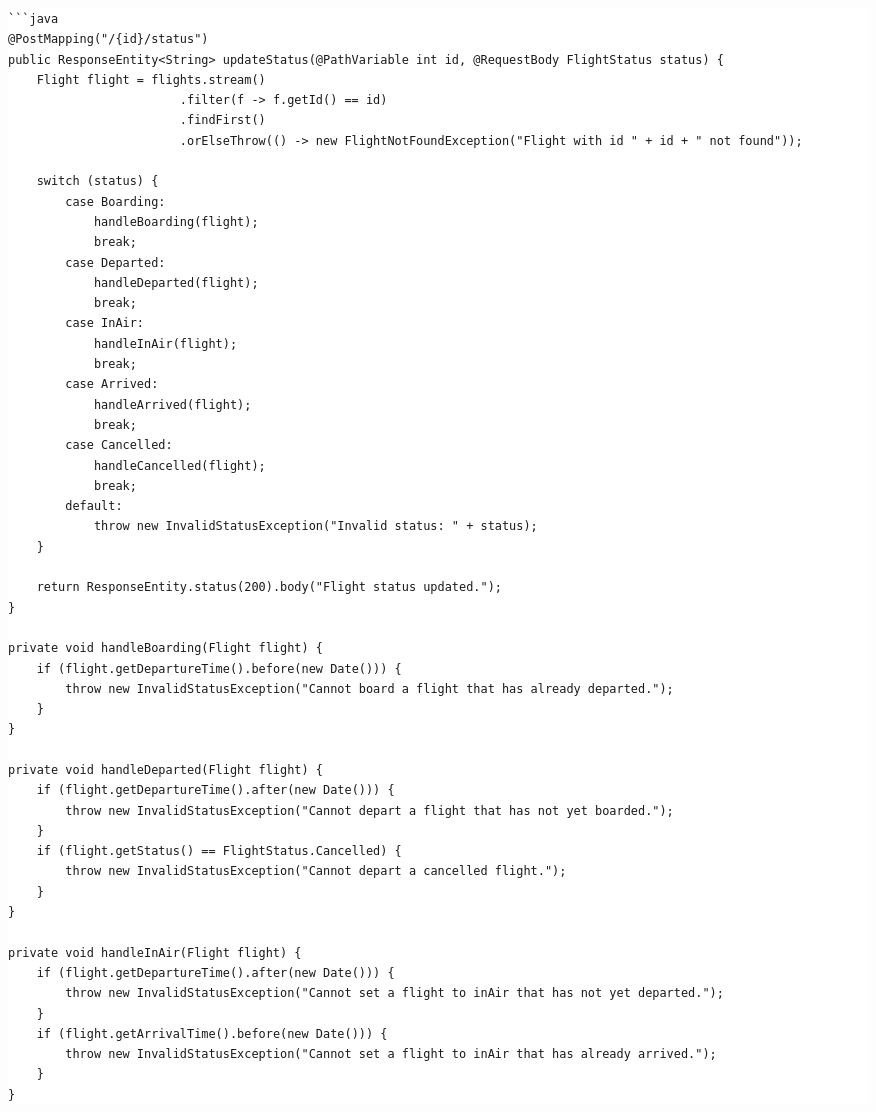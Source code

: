     ```java
    @PostMapping("/{id}/status")
    public ResponseEntity<String> updateStatus(@PathVariable int id, @RequestBody FlightStatus status) {
        Flight flight = flights.stream()
                            .filter(f -> f.getId() == id)
                            .findFirst()
                            .orElseThrow(() -> new FlightNotFoundException("Flight with id " + id + " not found"));

        switch (status) {
            case Boarding:
                handleBoarding(flight);
                break;
            case Departed:
                handleDeparted(flight);
                break;
            case InAir:
                handleInAir(flight);
                break;
            case Arrived:
                handleArrived(flight);
                break;
            case Cancelled:
                handleCancelled(flight);
                break;
            default:
                throw new InvalidStatusException("Invalid status: " + status);
        }

        return ResponseEntity.status(200).body("Flight status updated.");
    }

    private void handleBoarding(Flight flight) {
        if (flight.getDepartureTime().before(new Date())) {
            throw new InvalidStatusException("Cannot board a flight that has already departed.");
        }
    }

    private void handleDeparted(Flight flight) {
        if (flight.getDepartureTime().after(new Date())) {
            throw new InvalidStatusException("Cannot depart a flight that has not yet boarded.");
        }
        if (flight.getStatus() == FlightStatus.Cancelled) {
            throw new InvalidStatusException("Cannot depart a cancelled flight.");
        }
    }

    private void handleInAir(Flight flight) {
        if (flight.getDepartureTime().after(new Date())) {
            throw new InvalidStatusException("Cannot set a flight to inAir that has not yet departed.");
        }
        if (flight.getArrivalTime().before(new Date())) {
            throw new InvalidStatusException("Cannot set a flight to inAir that has already arrived.");
        }
    }
